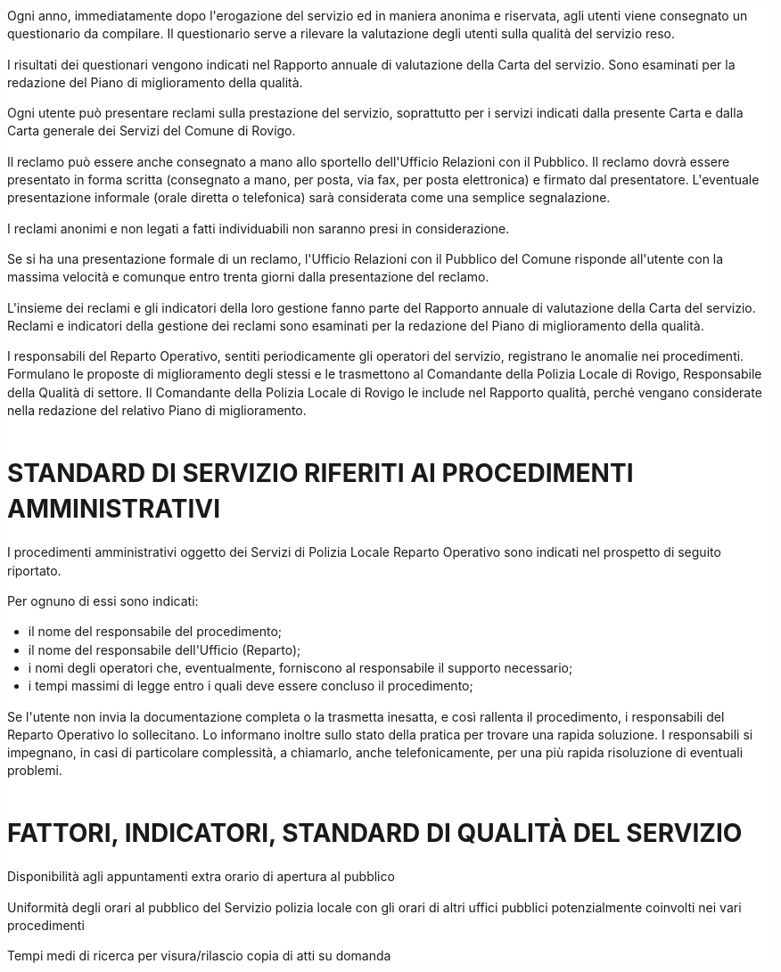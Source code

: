 Ogni anno, immediatamente dopo l'erogazione del servizio ed in maniera anonima e riservata, agli utenti viene consegnato un questionario da compilare. Il questionario serve a rilevare la valutazione degli utenti sulla qualità del servizio reso. 

I risultati dei questionari vengono indicati nel Rapporto annuale di valutazione della Carta del servizio. Sono esaminati per la redazione del Piano di miglioramento della qualità.

Ogni utente può presentare reclami sulla prestazione del servizio, soprattutto per i servizi indicati dalla presente Carta e dalla Carta generale dei Servizi del Comune di Rovigo. 

Il reclamo può essere anche consegnato a mano allo sportello dell'Ufficio Relazioni con il Pubblico. Il reclamo dovrà essere presentato in forma scritta (consegnato a mano, per posta, via fax, per posta elettronica) e firmato dal presentatore. L'eventuale presentazione informale (orale diretta o telefonica) sarà considerata come una semplice segnalazione. 

I reclami anonimi e non legati a fatti individuabili non saranno presi in considerazione. 

Se si ha una presentazione formale di un reclamo, l'Ufficio Relazioni con il Pubblico del Comune risponde all'utente con la massima velocità e comunque entro trenta giorni dalla presentazione del reclamo. 

L'insieme dei reclami e gli indicatori della loro gestione fanno parte del Rapporto annuale di valutazione della Carta del servizio. Reclami e indicatori della gestione dei reclami sono esaminati per la redazione del Piano di miglioramento della qualità.

I responsabili del Reparto Operativo, sentiti periodicamente gli operatori del servizio, registrano le anomalie nei procedimenti. Formulano le proposte di miglioramento degli stessi e le trasmettono al Comandante della Polizia Locale di Rovigo, Responsabile della Qualità di settore. Il Comandante della Polizia Locale di Rovigo le include nel Rapporto qualità, perché vengano considerate nella redazione del relativo Piano di miglioramento.

# STANDARD DI SERVIZIO RIFERITI AI PROCEDIMENTI AMMINISTRATIVI
I procedimenti amministrativi oggetto dei Servizi di Polizia Locale Reparto Operativo sono indicati nel prospetto di seguito riportato. 

Per ognuno di essi sono indicati: 
- il nome del responsabile del procedimento; 
- il nome del responsabile dell'Ufficio (Reparto);
- i nomi degli operatori che, eventualmente, forniscono al responsabile il supporto necessario; 
- i tempi massimi di legge entro i quali deve essere concluso il procedimento;

Se l'utente non invia la documentazione completa o la trasmetta inesatta, e così rallenta il procedimento, i responsabili del Reparto Operativo lo sollecitano. Lo informano inoltre sullo stato della pratica per trovare una rapida soluzione. I responsabili si impegnano, in casi di particolare complessità, a chiamarlo, anche telefonicamente, per una più rapida risoluzione di eventuali problemi.

# FATTORI, INDICATORI, STANDARD DI QUALITÀ DEL SERVIZIO
Disponibilità agli appuntamenti extra orario di apertura al pubblico

Uniformità degli orari al pubblico del Servizio polizia locale con gli orari di altri uffici pubblici potenzialmente coinvolti nei vari procedimenti

Tempi medi di ricerca per visura/rilascio copia di atti su domanda
